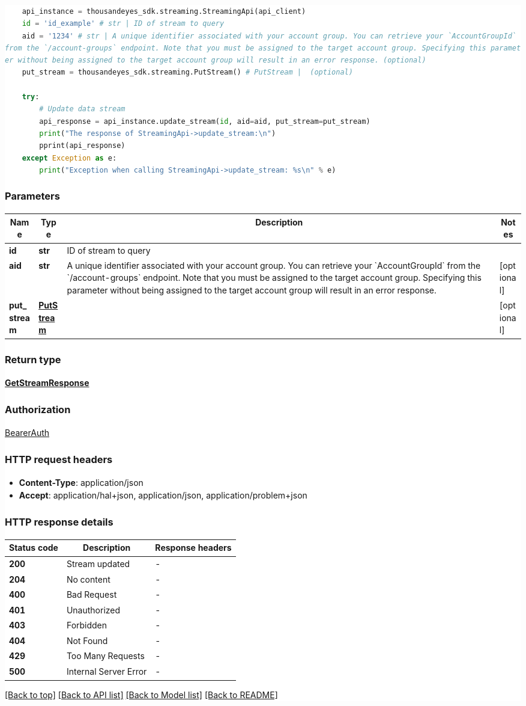 ```python
    api_instance = thousandeyes_sdk.streaming.StreamingApi(api_client)
    id = 'id_example' # str | ID of stream to query
    aid = '1234' # str | A unique identifier associated with your account group. You can retrieve your `AccountGroupId` from the `/account-groups` endpoint. Note that you must be assigned to the target account group. Specifying this parameter without being assigned to the target account group will result in an error response. (optional)
    put_stream = thousandeyes_sdk.streaming.PutStream() # PutStream |  (optional)

    try:
        # Update data stream
        api_response = api_instance.update_stream(id, aid=aid, put_stream=put_stream)
        print("The response of StreamingApi->update_stream:\n")
        pprint(api_response)
    except Exception as e:
        print("Exception when calling StreamingApi->update_stream: %s\n" % e)
```



### Parameters


Name | Type | Description  | Notes
------------- | ------------- | ------------- | -------------
 **id** | **str**| ID of stream to query | 
 **aid** | **str**| A unique identifier associated with your account group. You can retrieve your &#x60;AccountGroupId&#x60; from the &#x60;/account-groups&#x60; endpoint. Note that you must be assigned to the target account group. Specifying this parameter without being assigned to the target account group will result in an error response. | [optional] 
 **put_stream** | [**PutStream**](PutStream.md)|  | [optional] 

### Return type

[**GetStreamResponse**](GetStreamResponse.md)

### Authorization

[BearerAuth](../README.md#BearerAuth)

### HTTP request headers

 - **Content-Type**: application/json
 - **Accept**: application/hal+json, application/json, application/problem+json

### HTTP response details

| Status code | Description | Response headers |
|-------------|-------------|------------------|
**200** | Stream updated |  -  |
**204** | No content |  -  |
**400** | Bad Request |  -  |
**401** | Unauthorized |  -  |
**403** | Forbidden |  -  |
**404** | Not Found |  -  |
**429** | Too Many Requests |  -  |
**500** | Internal Server Error |  -  |

[[Back to top]](#) [[Back to API list]](../README.md#documentation-for-api-endpoints) [[Back to Model list]](../README.md#documentation-for-models) [[Back to README]](../README.md)


